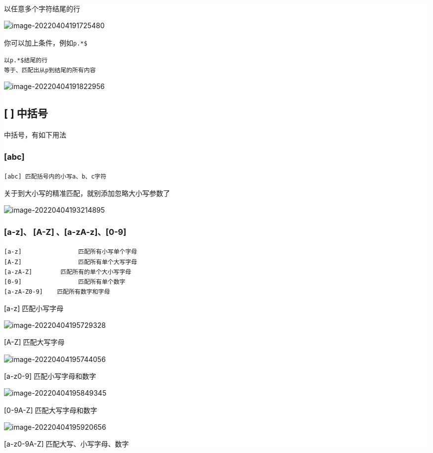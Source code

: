 以任意多个字符结尾的行

![image-20220404191725480](http://book.bikongge.com/sre/2024-linux/image-20220404191725480.png)

你可以加上条件，例如`p.*$`

```
以p.*$结尾的行
等于、匹配出从p到结尾的所有内容
```

![image-20220404191822956](http://book.bikongge.com/sre/2024-linux/image-20220404191822956.png)

## [ ] 中括号

中括号，有如下用法

### [abc]

```
[abc] 匹配括号内的小写a、b、c字符
```

关于到大小写的精准匹配，就别添加忽略大小写参数了

![image-20220404193214895](http://book.bikongge.com/sre/2024-linux/image-20220404193214895.png)

### [a-z]、 [A-Z] 、[a-zA-z]、[0-9]

```
[a-z]                匹配所有小写单个字母
[A-Z]                匹配所有单个大写字母
[a-zA-Z]        匹配所有的单个大小写字母
[0-9]                匹配所有单个数字
[a-zA-Z0-9]    匹配所有数字和字母
```

[a-z] 匹配小写字母

![image-20220404195729328](http://book.bikongge.com/sre/2024-linux/image-20220404195729328.png)

[A-Z] 匹配大写字母

![image-20220404195744056](http://book.bikongge.com/sre/2024-linux/image-20220404195744056.png)

[a-z0-9] 匹配小写字母和数字

![image-20220404195849345](http://book.bikongge.com/sre/2024-linux/image-20220404195849345.png)

[0-9A-Z] 匹配大写字母和数字

![image-20220404195920656](http://book.bikongge.com/sre/2024-linux/image-20220404195920656.png)

[a-z0-9A-Z] 匹配大写、小写字母、数字
